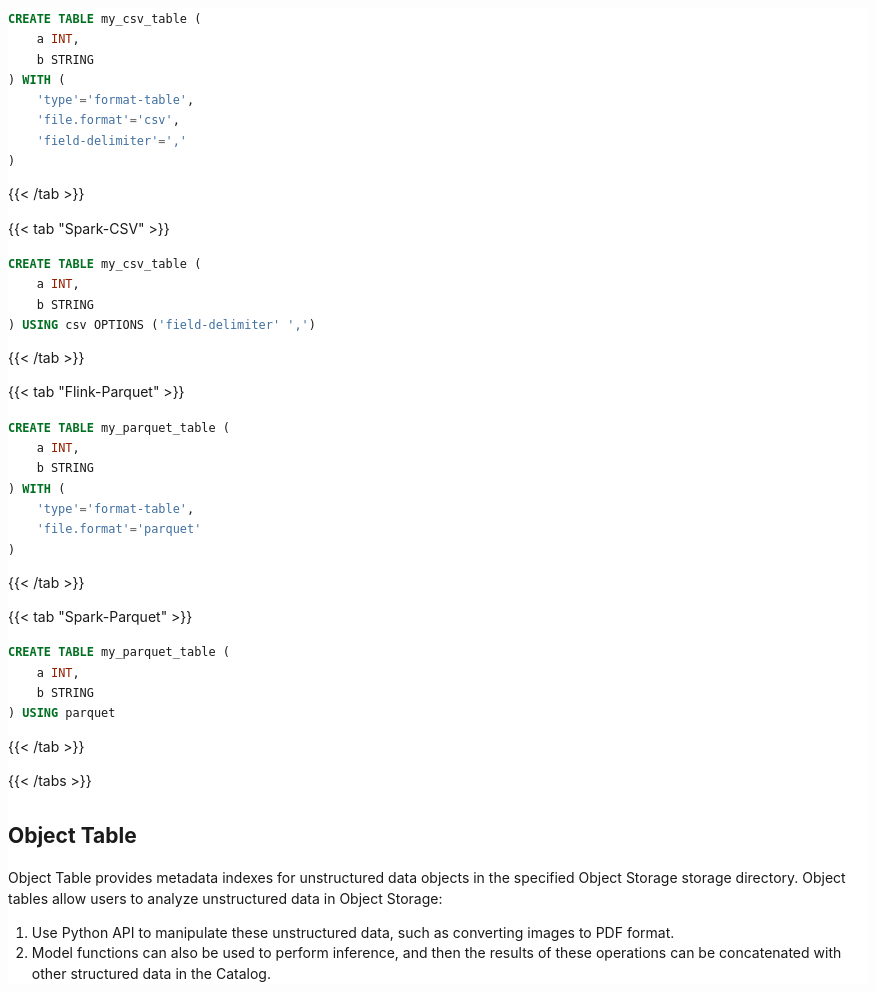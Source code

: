 ```sql
CREATE TABLE my_csv_table (
    a INT,
    b STRING
) WITH (
    'type'='format-table',
    'file.format'='csv',
    'field-delimiter'=','
)
```
{{< /tab >}}

{{< tab "Spark-CSV" >}}

```sql
CREATE TABLE my_csv_table (
    a INT,
    b STRING
) USING csv OPTIONS ('field-delimiter' ',')
```

{{< /tab >}}

{{< tab "Flink-Parquet" >}}

```sql
CREATE TABLE my_parquet_table (
    a INT,
    b STRING
) WITH (
    'type'='format-table',
    'file.format'='parquet'
)
```
{{< /tab >}}

{{< tab "Spark-Parquet" >}}

```sql
CREATE TABLE my_parquet_table (
    a INT,
    b STRING
) USING parquet
```

{{< /tab >}}

{{< /tabs >}}

## Object Table

Object Table provides metadata indexes for unstructured data objects in the specified Object Storage storage directory.
Object tables allow users to analyze unstructured data in Object Storage:

1. Use Python API to manipulate these unstructured data, such as converting images to PDF format.
2. Model functions can also be used to perform inference, and then the results of these operations can be concatenated
   with other structured data in the Catalog.
